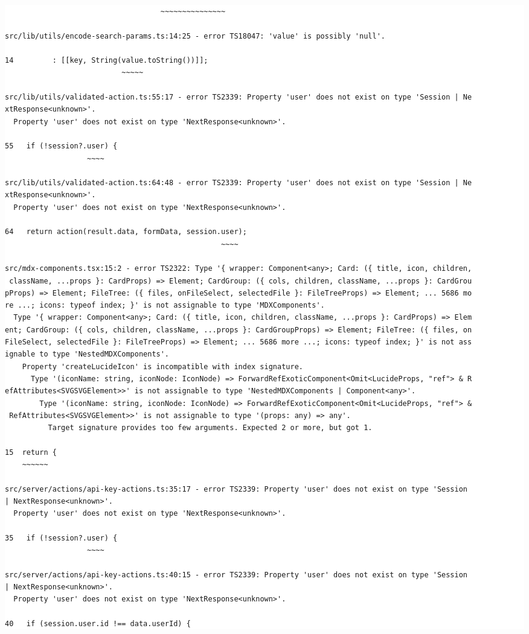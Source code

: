 ```
                                    ~~~~~~~~~~~~~~~

src/lib/utils/encode-search-params.ts:14:25 - error TS18047: 'value' is possibly 'null'.

14         : [[key, String(value.toString())]];
                           ~~~~~

src/lib/utils/validated-action.ts:55:17 - error TS2339: Property 'user' does not exist on type 'Session | Ne
xtResponse<unknown>'.
  Property 'user' does not exist on type 'NextResponse<unknown>'.

55   if (!session?.user) {
                   ~~~~

src/lib/utils/validated-action.ts:64:48 - error TS2339: Property 'user' does not exist on type 'Session | Ne
xtResponse<unknown>'.
  Property 'user' does not exist on type 'NextResponse<unknown>'.

64   return action(result.data, formData, session.user);
                                                  ~~~~

src/mdx-components.tsx:15:2 - error TS2322: Type '{ wrapper: Component<any>; Card: ({ title, icon, children,
 className, ...props }: CardProps) => Element; CardGroup: ({ cols, children, className, ...props }: CardGrou
pProps) => Element; FileTree: ({ files, onFileSelect, selectedFile }: FileTreeProps) => Element; ... 5686 mo
re ...; icons: typeof index; }' is not assignable to type 'MDXComponents'.
  Type '{ wrapper: Component<any>; Card: ({ title, icon, children, className, ...props }: CardProps) => Elem
ent; CardGroup: ({ cols, children, className, ...props }: CardGroupProps) => Element; FileTree: ({ files, on
FileSelect, selectedFile }: FileTreeProps) => Element; ... 5686 more ...; icons: typeof index; }' is not ass
ignable to type 'NestedMDXComponents'.
    Property 'createLucideIcon' is incompatible with index signature.
      Type '(iconName: string, iconNode: IconNode) => ForwardRefExoticComponent<Omit<LucideProps, "ref"> & R
efAttributes<SVGSVGElement>>' is not assignable to type 'NestedMDXComponents | Component<any>'.
        Type '(iconName: string, iconNode: IconNode) => ForwardRefExoticComponent<Omit<LucideProps, "ref"> &
 RefAttributes<SVGSVGElement>>' is not assignable to type '(props: any) => any'.
          Target signature provides too few arguments. Expected 2 or more, but got 1.

15  return {
    ~~~~~~

src/server/actions/api-key-actions.ts:35:17 - error TS2339: Property 'user' does not exist on type 'Session 
| NextResponse<unknown>'.
  Property 'user' does not exist on type 'NextResponse<unknown>'.

35   if (!session?.user) {
                   ~~~~

src/server/actions/api-key-actions.ts:40:15 - error TS2339: Property 'user' does not exist on type 'Session 
| NextResponse<unknown>'.
  Property 'user' does not exist on type 'NextResponse<unknown>'.

40   if (session.user.id !== data.userId) {
```